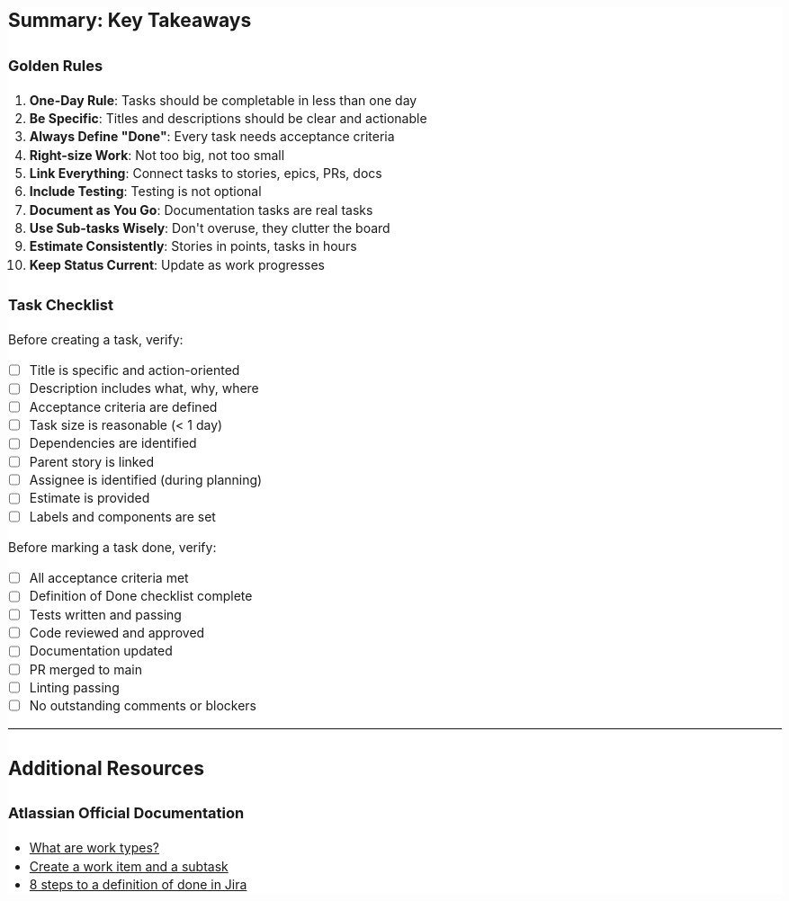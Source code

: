 
## Summary: Key Takeaways

### Golden Rules

1. **One-Day Rule**: Tasks should be completable in less than one day
2. **Be Specific**: Titles and descriptions should be clear and actionable
3. **Always Define "Done"**: Every task needs acceptance criteria
4. **Right-size Work**: Not too big, not too small
5. **Link Everything**: Connect tasks to stories, epics, PRs, docs
6. **Include Testing**: Testing is not optional
7. **Document as You Go**: Documentation tasks are real tasks
8. **Use Sub-tasks Wisely**: Don't overuse, they clutter the board
9. **Estimate Consistently**: Stories in points, tasks in hours
10. **Keep Status Current**: Update as work progresses

### Task Checklist

Before creating a task, verify:
- [ ] Title is specific and action-oriented
- [ ] Description includes what, why, where
- [ ] Acceptance criteria are defined
- [ ] Task size is reasonable (< 1 day)
- [ ] Dependencies are identified
- [ ] Parent story is linked
- [ ] Assignee is identified (during planning)
- [ ] Estimate is provided
- [ ] Labels and components are set

Before marking a task done, verify:
- [ ] All acceptance criteria met
- [ ] Definition of Done checklist complete
- [ ] Tests written and passing
- [ ] Code reviewed and approved
- [ ] Documentation updated
- [ ] PR merged to main
- [ ] Linting passing
- [ ] No outstanding comments or blockers

---

## Additional Resources

### Atlassian Official Documentation
- [What are work types?](https://support.atlassian.com/jira-cloud-administration/docs/what-are-issue-types/)
- [Create a work item and a subtask](https://support.atlassian.com/jira-software-cloud/docs/create-a-work-item-and-a-subtask/)
- [8 steps to a definition of done in Jira](https://www.atlassian.com/blog/jira/8-steps-to-a-definition-of-done-in-jira)
